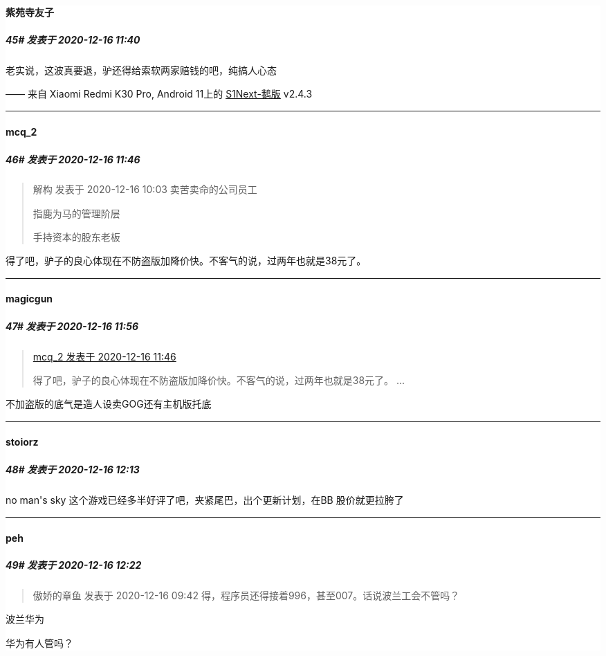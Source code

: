 ####  紫苑寺友子  
##### 45#       发表于 2020-12-16 11:40


老实说，这波真要退，驴还得给索软两家赔钱的吧，纯搞人心态

—— 来自 Xiaomi Redmi K30 Pro, Android 11上的 [S1Next-鹅版](https://github.com/ykrank/S1-Next/releases) v2.4.3


-----

####  mcq_2  
##### 46#       发表于 2020-12-16 11:46


<blockquote>解构 发表于 2020-12-16 10:03
卖苦卖命的公司员工

指鹿为马的管理阶层

手持资本的股东老板
</blockquote>
得了吧，驴子的良心体现在不防盗版加降价快。不客气的说，过两年也就是38元了。


-----

####  magicgun  
##### 47#       发表于 2020-12-16 11:56


<blockquote><a href="httphttps://bbs.saraba1st.com/2b/forum.php?mod=redirect&amp;goto=findpost&amp;pid=49738642&amp;ptid=1977861" target="_blank">mcq_2 发表于 2020-12-16 11:46</a>

得了吧，驴子的良心体现在不防盗版加降价快。不客气的说，过两年也就是38元了。 ...</blockquote>
不加盗版的底气是造人设卖GOG还有主机版托底


-----

####  stoiorz  
##### 48#       发表于 2020-12-16 12:13


no man's sky 这个游戏已经多半好评了吧，夹紧尾巴，出个更新计划，在BB 股价就更拉胯了


-----

####  peh  
##### 49#       发表于 2020-12-16 12:22


<blockquote>傲娇的章鱼 发表于 2020-12-16 09:42
得，程序员还得接着996，甚至007。话说波兰工会不管吗？</blockquote>
波兰华为

华为有人管吗？
